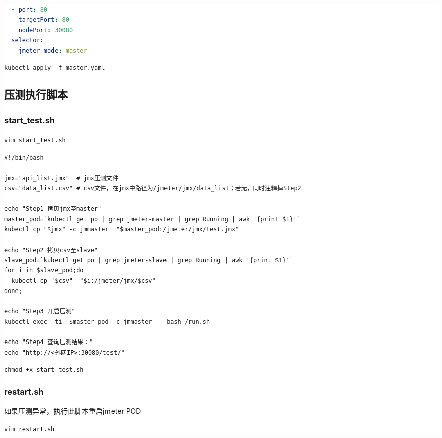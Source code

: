 ```yaml
  - port: 80
    targetPort: 80
    nodePort: 30080
  selector:
    jmeter_mode: master 
```

```shell
kubectl apply -f master.yaml
```

## 压测执行脚本

### start_test.sh

```shell
vim start_test.sh
```

```shell
#!/bin/bash

jmx="api_list.jmx"  # jmx压测文件
csv="data_list.csv" # csv文件，在jmx中路径为/jmeter/jmx/data_list；若无，同时注释掉Step2

echo "Step1 拷贝jmx至master"
master_pod=`kubectl get po | grep jmeter-master | grep Running | awk '{print $1}'`
kubectl cp "$jmx" -c jmmaster  "$master_pod:/jmeter/jmx/test.jmx"

echo "Step2 拷贝csv至slave"
slave_pod=`kubectl get po | grep jmeter-slave | grep Running | awk '{print $1}'`
for i in $slave_pod;do
  kubectl cp "$csv"  "$i:/jmeter/jmx/$csv"
done;

echo "Step3 开启压测"
kubectl exec -ti  $master_pod -c jmmaster -- bash /run.sh

echo "Step4 查询压测结果："
echo "http://<外网IP>:30080/test/"
```

```shell
chmod +x start_test.sh
```

### restart.sh

如果压测异常，执行此脚本重启jmeter POD

```shell
vim restart.sh
```
